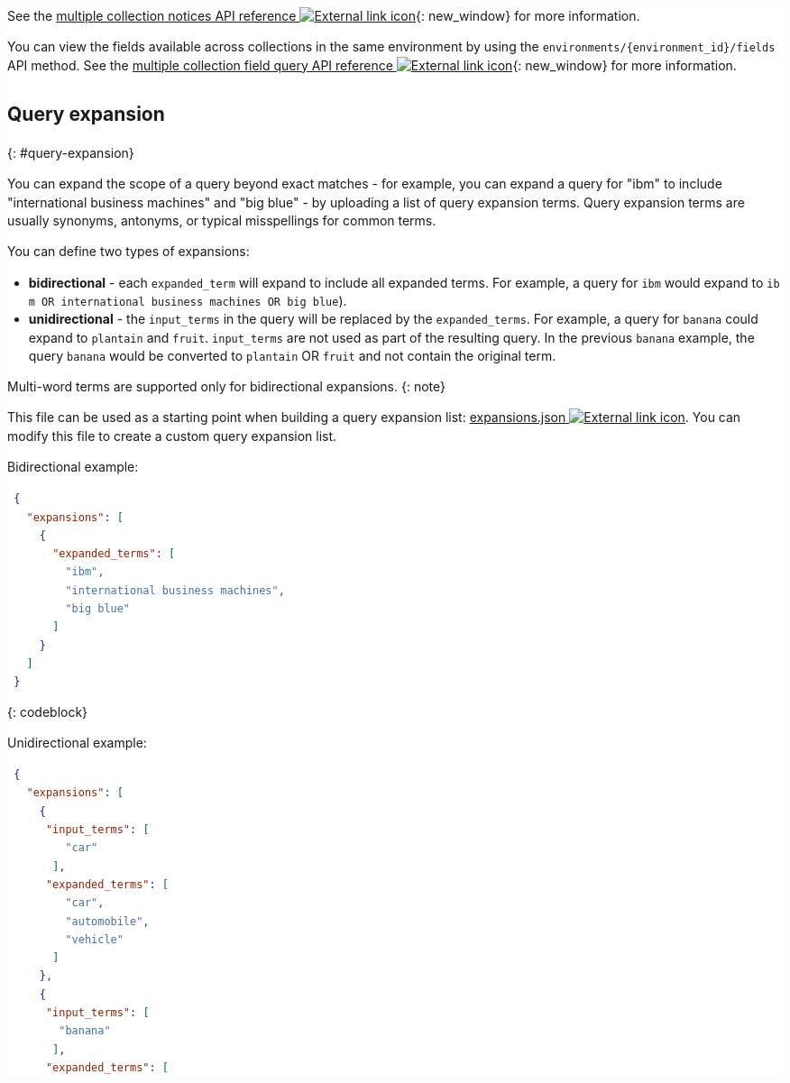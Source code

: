 See the [multiple collection notices API reference ![External link icon](../../icons/launch-glyph.svg "External link icon")](https://{DomainName}/apidocs/discovery#get-collection-details){: new_window} for more information.

You can view the fields available across collections in the same environment by using the `environments/{environment_id}/fields` API method. See the [multiple collection field query API reference ![External link icon](../../icons/launch-glyph.svg "External link icon")](https://{DomainName}/apidocs/discovery#list-fields-across-collections){: new_window} for more information.

## Query expansion
{: #query-expansion}

You can expand the scope of a query beyond exact matches - for example, you can expand a query for "ibm" to include "international business machines" and "big blue" - by uploading a list of query expansion terms. Query expansion terms are usually synonyms, antonyms, or typical misspellings for common terms.

You can define two types of expansions:
-  **bidirectional** - each `expanded_term` will expand to include all expanded terms. For example, a query for `ibm` would expand to `ibm OR international business machines OR big blue`).
-  **unidirectional** - the `input_terms` in the query will be replaced by the `expanded_terms`. For example, a query for `banana` could expand to `plantain` and `fruit`. `input_terms` are not used as part of the resulting query. In the previous `banana` example, the query `banana` would be converted to `plantain` OR `fruit` and not contain the original term.

Multi-word terms are supported only for bidirectional expansions.
{: note}

This file can be used as a starting point when building a query expansion list:
<a target="_blank" href="https://watson-developer-cloud.github.io/doc-tutorial-downloads/discovery/expansions.json" download>expansions.json <img src="../../icons/launch-glyph.svg" alt="External link icon" title="External link icon"></a>. You can modify this file to create a custom query expansion list.

Bidirectional example:
```JSON
 {
   "expansions": [
     {
       "expanded_terms": [
         "ibm",
         "international business machines",
         "big blue"
       ]
     }
   ]
 }
```
{: codeblock}

Unidirectional example:
```JSON
 {
   "expansions": [
     {
      "input_terms": [
         "car"
       ],
      "expanded_terms": [
         "car",
         "automobile",
         "vehicle"
       ]
     },
     {
      "input_terms": [
        "banana"
       ],
      "expanded_terms": [
```